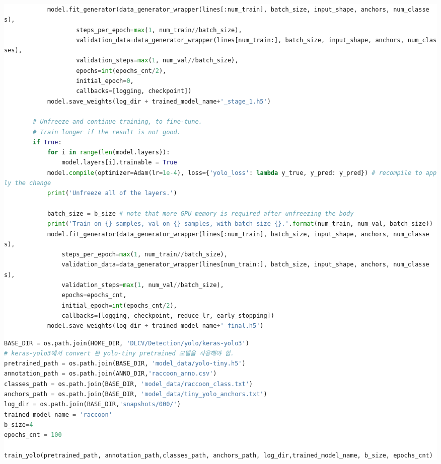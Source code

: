 ```python
            model.fit_generator(data_generator_wrapper(lines[:num_train], batch_size, input_shape, anchors, num_classes),
                    steps_per_epoch=max(1, num_train//batch_size),
                    validation_data=data_generator_wrapper(lines[num_train:], batch_size, input_shape, anchors, num_classes),
                    validation_steps=max(1, num_val//batch_size),
                    epochs=int(epochs_cnt/2),
                    initial_epoch=0,
                    callbacks=[logging, checkpoint])
            model.save_weights(log_dir + trained_model_name+'_stage_1.h5')

        # Unfreeze and continue training, to fine-tune.
        # Train longer if the result is not good.
        if True:
            for i in range(len(model.layers)):
                model.layers[i].trainable = True
            model.compile(optimizer=Adam(lr=1e-4), loss={'yolo_loss': lambda y_true, y_pred: y_pred}) # recompile to apply the change
            print('Unfreeze all of the layers.')

            batch_size = b_size # note that more GPU memory is required after unfreezing the body
            print('Train on {} samples, val on {} samples, with batch size {}.'.format(num_train, num_val, batch_size))
            model.fit_generator(data_generator_wrapper(lines[:num_train], batch_size, input_shape, anchors, num_classes),
                steps_per_epoch=max(1, num_train//batch_size),
                validation_data=data_generator_wrapper(lines[num_train:], batch_size, input_shape, anchors, num_classes),
                validation_steps=max(1, num_val//batch_size),
                epochs=epochs_cnt,
                initial_epoch=int(epochs_cnt/2),
                callbacks=[logging, checkpoint, reduce_lr, early_stopping])
            model.save_weights(log_dir + trained_model_name+'_final.h5')
```


```python
BASE_DIR = os.path.join(HOME_DIR, 'DLCV/Detection/yolo/keras-yolo3')
# keras-yolo3에서 convert 된 yolo-tiny pretrained 모델을 사용해야 함. 
pretrained_path = os.path.join(BASE_DIR, 'model_data/yolo-tiny.h5')
annotation_path = os.path.join(ANNO_DIR,'raccoon_anno.csv')
classes_path = os.path.join(BASE_DIR, 'model_data/raccoon_class.txt')
anchors_path = os.path.join(BASE_DIR, 'model_data/tiny_yolo_anchors.txt')
log_dir = os.path.join(BASE_DIR,'snapshots/000/')
trained_model_name = 'raccoon'
b_size=4
epochs_cnt = 100

train_yolo(pretrained_path, annotation_path,classes_path, anchors_path, log_dir,trained_model_name, b_size, epochs_cnt)
```
